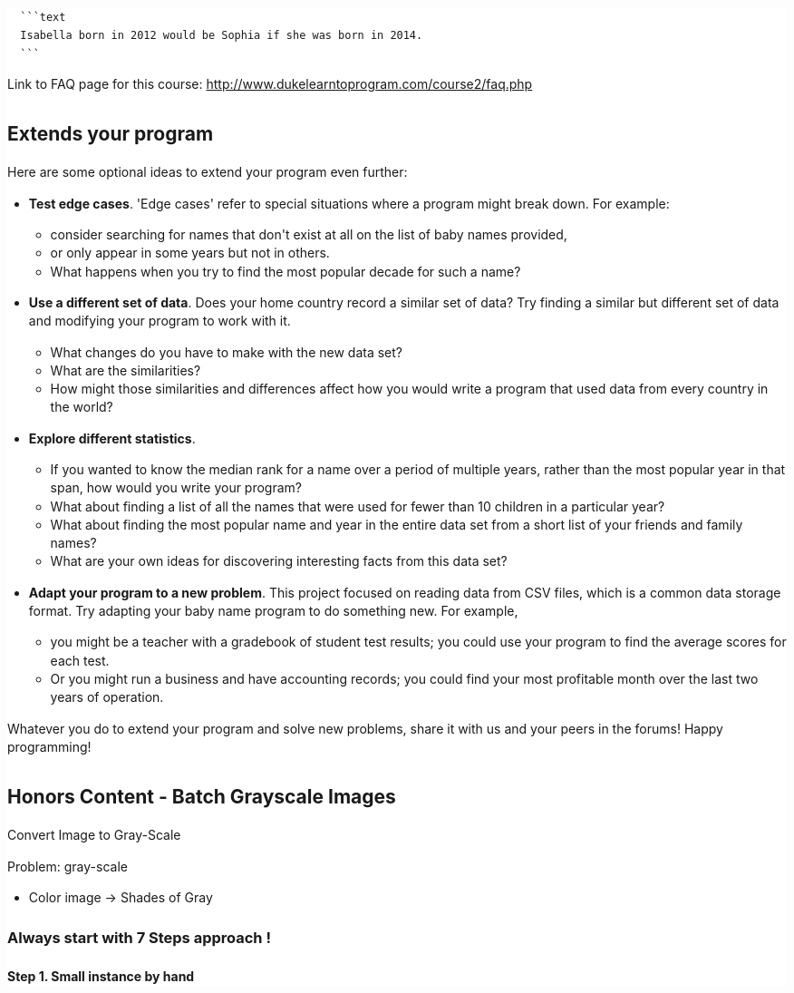       ```text
      Isabella born in 2012 would be Sophia if she was born in 2014.
      ```

Link to FAQ page for this course: http://www.dukelearntoprogram.com/course2/faq.php

## Extends your program

Here are some optional ideas to extend your program even further:

- __Test edge cases__. 'Edge cases' refer to special situations where a program might break down. For example:
  - consider searching for names that don't exist at all on the list of baby names provided,
  - or only appear in some years but not in others.
  - What happens when you try to find the most popular decade for such a name?

- __Use a different set of data__. Does your home country record a similar set of data? Try finding a similar but different set of data and modifying your program to work with it.
  - What changes do you have to make with the new data set?
  - What are the similarities?
  - How might those similarities and differences affect how you would write a program that used data from every country in the world?

- __Explore different statistics__.
  - If you wanted to know the median rank for a name over a period of multiple years, rather than the most popular year in that span, how would you write your program? 
  - What about finding a list of all the names that were used for fewer than 10 children in a particular year?
  - What about finding the most popular name and year in the entire data set from a short list of your friends and family names?
  - What are your own ideas for discovering interesting facts from this data set?

- __Adapt your program to a new problem__. This project focused on reading data from CSV files, which is a common data storage format. Try adapting your baby name program to do something new. For example,
  - you might be a teacher with a gradebook of student test results; you could use your program to find the average scores for each test.
  - Or you might run a business and have accounting records; you could find your most profitable month over the last two years of operation.

Whatever you do to extend your program and solve new problems, share it with us and your peers in the forums! Happy programming!

## Honors Content - Batch Grayscale Images

Convert Image to Gray-Scale

Problem: gray-scale

- Color image -> Shades of Gray

### Always start with 7 Steps approach !

#### Step 1. Small instance by hand
